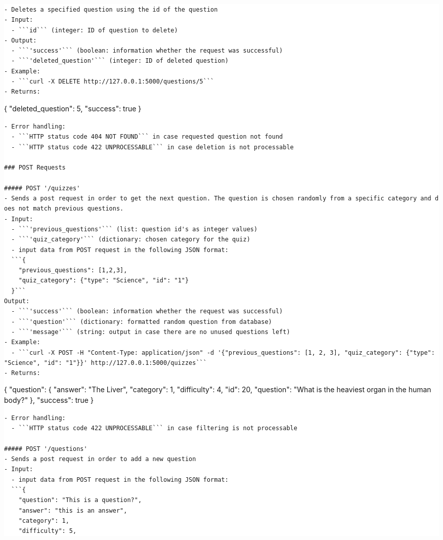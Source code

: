 ```
- Deletes a specified question using the id of the question
- Input: 
  - ```id``` (integer: ID of question to delete)
- Output:
  - ```'success'``` (boolean: information whether the request was successful)
  - ```'deleted_question'``` (integer: ID of deleted question)
- Example: 
  - ```curl -X DELETE http://127.0.0.1:5000/questions/5```
- Returns:
```
{
  "deleted_question": 5,
  "success": true
}
```
- Error handling: 
  - ```HTTP status code 404 NOT FOUND``` in case requested question not found
  - ```HTTP status code 422 UNPROCESSABLE``` in case deletion is not processable

### POST Requests

##### POST '/quizzes'
- Sends a post request in order to get the next question. The question is chosen randomly from a specific category and does not match previous questions.
- Input:
  - ```'previous_questions'``` (list: question id's as integer values)
  - ```'quiz_category'``` (dictionary: chosen category for the quiz)
  - input data from POST request in the following JSON format:
  ```{
    "previous_questions": [1,2,3],
    "quiz_category": {"type": "Science", "id": "1"}
  }``` 
Output:
  - ```'success'``` (boolean: information whether the request was successful)
  - ```'question'``` (dictionary: formatted random question from database)
  - ```'message'``` (string: output in case there are no unused questions left)
- Example: 
  - ```curl -X POST -H "Content-Type: application/json" -d '{"previous_questions": [1, 2, 3], "quiz_category": {"type": "Science", "id": "1"}}' http://127.0.0.1:5000/quizzes```
- Returns:
```
{
    "question": {
        "answer": "The Liver",
        "category": 1,
        "difficulty": 4,
        "id": 20,
        "question": "What is the heaviest organ in the human body?"
    },
    "success": true
}
```
- Error handling: 
  - ```HTTP status code 422 UNPROCESSABLE``` in case filtering is not processable

##### POST '/questions'
- Sends a post request in order to add a new question
- Input: 
  - input data from POST request in the following JSON format:
  ```{
    "question": "This is a question?",
    "answer": "this is an answer", 
    "category": 1, 
    "difficulty": 5, 
```